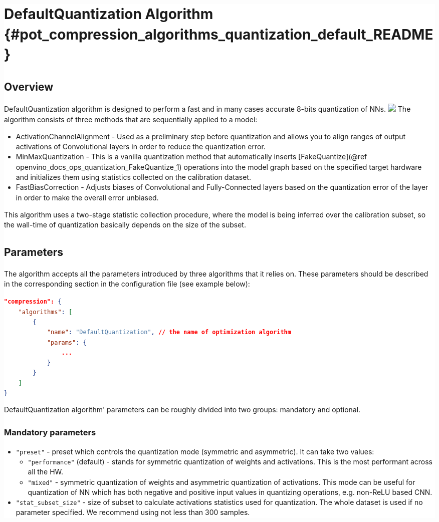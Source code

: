 # DefaultQuantization Algorithm {#pot_compression_algorithms_quantization_default_README}

## Overview
DefaultQuantization algorithm is designed to perform a fast and in many cases accurate 8-bits quantization of NNs.
![](../../../../../../docs/images/default_quantization_pipeline.png)
The algorithm consists of three methods that are sequentially applied to a model:
*  ActivationChannelAlignment - Used as a preliminary step before quantization and allows you to align ranges of output activations of Convolutional layers in order to reduce the quantization error.
*  MinMaxQuantization - This is a vanilla quantization method that automatically inserts [FakeQuantize](@ref openvino_docs_ops_quantization_FakeQuantize_1) operations into the model graph based on the specified  target hardware and initializes them
using statistics collected on the calibration dataset.
*  FastBiasCorrection - Adjusts biases of Convolutional and Fully-Connected layers based on the quantization error of the layer in order to make the overall error unbiased.

This algorithm uses a two-stage statistic collection procedure, where the model is being inferred over the calibration 
subset, so the wall-time of quantization basically depends on the size of the subset. 

## Parameters
The algorithm accepts all the parameters introduced by three algorithms that it relies on. These parameters should be
described in the corresponding section in the configuration file (see example below):
```json
"compression": {
    "algorithms": [
        {
            "name": "DefaultQuantization", // the name of optimization algorithm 
            "params": {
                ...
            }
        }
    ]
}
```

DefaultQuantization algorithm' parameters can be roughly divided into two groups: mandatory and optional.

### Mandatory parameters
- `"preset"` - preset which controls the quantization mode (symmetric and asymmetric). It can take two values:
    - `"performance"` (default) - stands for symmetric quantization of weights and activations. This is the most 
    performant across all the HW.
    - `"mixed"` - symmetric quantization of weights and asymmetric quantization of activations. This mode can be useful
    for quantization of NN which has both negative and positive input values in quantizing operations, e.g. 
    non-ReLU based CNN.  
- `"stat_subset_size"` - size of subset to calculate activations statistics used for quantization. The whole dataset 
is used if no parameter specified. We recommend using not less than 300 samples.
